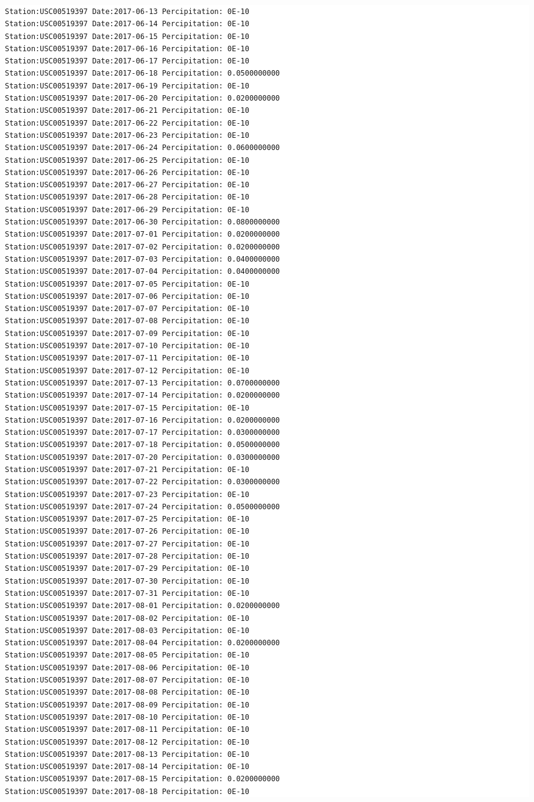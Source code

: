    Station:USC00519397 Date:2017-06-13 Percipitation: 0E-10
    Station:USC00519397 Date:2017-06-14 Percipitation: 0E-10
    Station:USC00519397 Date:2017-06-15 Percipitation: 0E-10
    Station:USC00519397 Date:2017-06-16 Percipitation: 0E-10
    Station:USC00519397 Date:2017-06-17 Percipitation: 0E-10
    Station:USC00519397 Date:2017-06-18 Percipitation: 0.0500000000
    Station:USC00519397 Date:2017-06-19 Percipitation: 0E-10
    Station:USC00519397 Date:2017-06-20 Percipitation: 0.0200000000
    Station:USC00519397 Date:2017-06-21 Percipitation: 0E-10
    Station:USC00519397 Date:2017-06-22 Percipitation: 0E-10
    Station:USC00519397 Date:2017-06-23 Percipitation: 0E-10
    Station:USC00519397 Date:2017-06-24 Percipitation: 0.0600000000
    Station:USC00519397 Date:2017-06-25 Percipitation: 0E-10
    Station:USC00519397 Date:2017-06-26 Percipitation: 0E-10
    Station:USC00519397 Date:2017-06-27 Percipitation: 0E-10
    Station:USC00519397 Date:2017-06-28 Percipitation: 0E-10
    Station:USC00519397 Date:2017-06-29 Percipitation: 0E-10
    Station:USC00519397 Date:2017-06-30 Percipitation: 0.0800000000
    Station:USC00519397 Date:2017-07-01 Percipitation: 0.0200000000
    Station:USC00519397 Date:2017-07-02 Percipitation: 0.0200000000
    Station:USC00519397 Date:2017-07-03 Percipitation: 0.0400000000
    Station:USC00519397 Date:2017-07-04 Percipitation: 0.0400000000
    Station:USC00519397 Date:2017-07-05 Percipitation: 0E-10
    Station:USC00519397 Date:2017-07-06 Percipitation: 0E-10
    Station:USC00519397 Date:2017-07-07 Percipitation: 0E-10
    Station:USC00519397 Date:2017-07-08 Percipitation: 0E-10
    Station:USC00519397 Date:2017-07-09 Percipitation: 0E-10
    Station:USC00519397 Date:2017-07-10 Percipitation: 0E-10
    Station:USC00519397 Date:2017-07-11 Percipitation: 0E-10
    Station:USC00519397 Date:2017-07-12 Percipitation: 0E-10
    Station:USC00519397 Date:2017-07-13 Percipitation: 0.0700000000
    Station:USC00519397 Date:2017-07-14 Percipitation: 0.0200000000
    Station:USC00519397 Date:2017-07-15 Percipitation: 0E-10
    Station:USC00519397 Date:2017-07-16 Percipitation: 0.0200000000
    Station:USC00519397 Date:2017-07-17 Percipitation: 0.0300000000
    Station:USC00519397 Date:2017-07-18 Percipitation: 0.0500000000
    Station:USC00519397 Date:2017-07-20 Percipitation: 0.0300000000
    Station:USC00519397 Date:2017-07-21 Percipitation: 0E-10
    Station:USC00519397 Date:2017-07-22 Percipitation: 0.0300000000
    Station:USC00519397 Date:2017-07-23 Percipitation: 0E-10
    Station:USC00519397 Date:2017-07-24 Percipitation: 0.0500000000
    Station:USC00519397 Date:2017-07-25 Percipitation: 0E-10
    Station:USC00519397 Date:2017-07-26 Percipitation: 0E-10
    Station:USC00519397 Date:2017-07-27 Percipitation: 0E-10
    Station:USC00519397 Date:2017-07-28 Percipitation: 0E-10
    Station:USC00519397 Date:2017-07-29 Percipitation: 0E-10
    Station:USC00519397 Date:2017-07-30 Percipitation: 0E-10
    Station:USC00519397 Date:2017-07-31 Percipitation: 0E-10
    Station:USC00519397 Date:2017-08-01 Percipitation: 0.0200000000
    Station:USC00519397 Date:2017-08-02 Percipitation: 0E-10
    Station:USC00519397 Date:2017-08-03 Percipitation: 0E-10
    Station:USC00519397 Date:2017-08-04 Percipitation: 0.0200000000
    Station:USC00519397 Date:2017-08-05 Percipitation: 0E-10
    Station:USC00519397 Date:2017-08-06 Percipitation: 0E-10
    Station:USC00519397 Date:2017-08-07 Percipitation: 0E-10
    Station:USC00519397 Date:2017-08-08 Percipitation: 0E-10
    Station:USC00519397 Date:2017-08-09 Percipitation: 0E-10
    Station:USC00519397 Date:2017-08-10 Percipitation: 0E-10
    Station:USC00519397 Date:2017-08-11 Percipitation: 0E-10
    Station:USC00519397 Date:2017-08-12 Percipitation: 0E-10
    Station:USC00519397 Date:2017-08-13 Percipitation: 0E-10
    Station:USC00519397 Date:2017-08-14 Percipitation: 0E-10
    Station:USC00519397 Date:2017-08-15 Percipitation: 0.0200000000
    Station:USC00519397 Date:2017-08-18 Percipitation: 0E-10